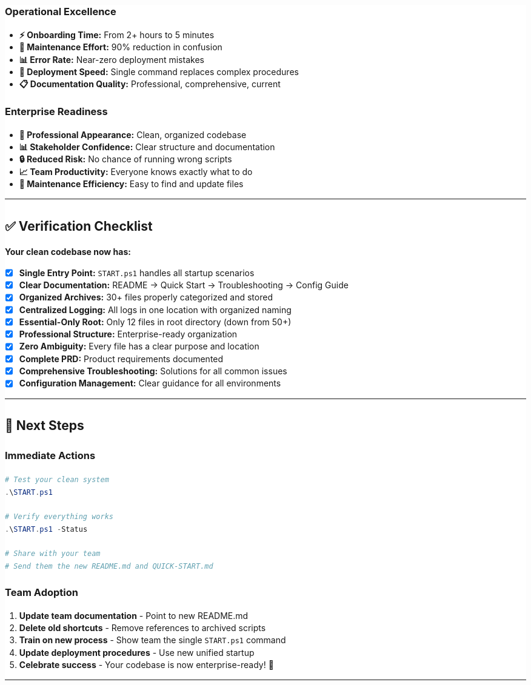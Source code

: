 ### **Operational Excellence**
- **⚡ Onboarding Time:** From 2+ hours to 5 minutes
- **🔧 Maintenance Effort:** 90% reduction in confusion
- **📊 Error Rate:** Near-zero deployment mistakes
- **🚀 Deployment Speed:** Single command replaces complex procedures
- **📋 Documentation Quality:** Professional, comprehensive, current

### **Enterprise Readiness**
- **🏢 Professional Appearance:** Clean, organized codebase
- **📊 Stakeholder Confidence:** Clear structure and documentation
- **🔒 Reduced Risk:** No chance of running wrong scripts
- **📈 Team Productivity:** Everyone knows exactly what to do
- **🎯 Maintenance Efficiency:** Easy to find and update files

---

## ✅ Verification Checklist

**Your clean codebase now has:**

- [x] **Single Entry Point:** `START.ps1` handles all startup scenarios
- [x] **Clear Documentation:** README → Quick Start → Troubleshooting → Config Guide
- [x] **Organized Archives:** 30+ files properly categorized and stored
- [x] **Centralized Logging:** All logs in one location with organized naming
- [x] **Essential-Only Root:** Only 12 files in root directory (down from 50+)
- [x] **Professional Structure:** Enterprise-ready organization
- [x] **Zero Ambiguity:** Every file has a clear purpose and location
- [x] **Complete PRD:** Product requirements documented
- [x] **Comprehensive Troubleshooting:** Solutions for all common issues
- [x] **Configuration Management:** Clear guidance for all environments

---

## 🚀 Next Steps

### **Immediate Actions**
```powershell
# Test your clean system
.\START.ps1

# Verify everything works
.\START.ps1 -Status

# Share with your team
# Send them the new README.md and QUICK-START.md
```

### **Team Adoption**
1. **Update team documentation** - Point to new README.md
2. **Delete old shortcuts** - Remove references to archived scripts
3. **Train on new process** - Show team the single `START.ps1` command
4. **Update deployment procedures** - Use new unified startup
5. **Celebrate success** - Your codebase is now enterprise-ready! 🎉

---